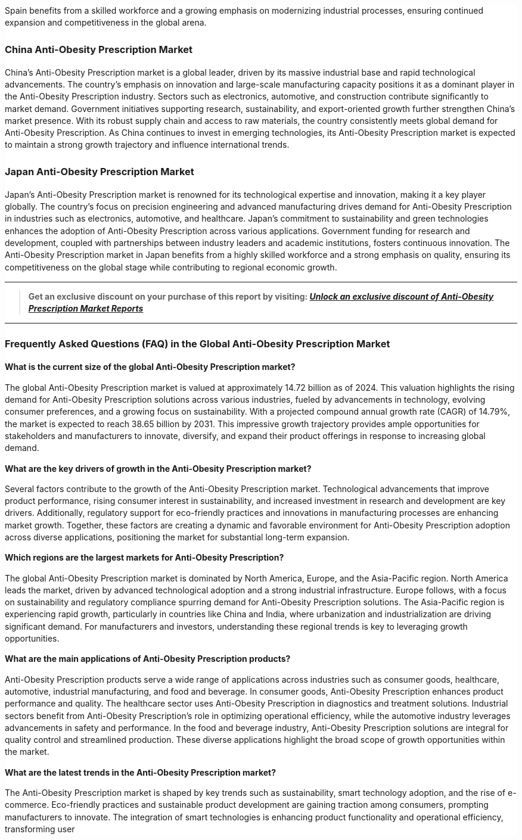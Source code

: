 Spain benefits from a skilled workforce and a growing emphasis on modernizing industrial processes, ensuring continued expansion and competitiveness in the global arena.</p><h3>China Anti-Obesity Prescription Market</h3><p>China&rsquo;s Anti-Obesity Prescription market is a global leader, driven by its massive industrial base and rapid technological advancements. The country&rsquo;s emphasis on innovation and large-scale manufacturing capacity positions it as a dominant player in the Anti-Obesity Prescription industry. Sectors such as electronics, automotive, and construction contribute significantly to market demand. Government initiatives supporting research, sustainability, and export-oriented growth further strengthen China&rsquo;s market presence. With its robust supply chain and access to raw materials, the country consistently meets global demand for Anti-Obesity Prescription. As China continues to invest in emerging technologies, its Anti-Obesity Prescription market is expected to maintain a strong growth trajectory and influence international trends.</p><h3>Japan Anti-Obesity Prescription Market</h3><p>Japan&rsquo;s Anti-Obesity Prescription market is renowned for its technological expertise and innovation, making it a key player globally. The country&rsquo;s focus on precision engineering and advanced manufacturing drives demand for Anti-Obesity Prescription in industries such as electronics, automotive, and healthcare. Japan&rsquo;s commitment to sustainability and green technologies enhances the adoption of Anti-Obesity Prescription across various applications. Government funding for research and development, coupled with partnerships between industry leaders and academic institutions, fosters continuous innovation. The Anti-Obesity Prescription market in Japan benefits from a highly skilled workforce and a strong emphasis on quality, ensuring its competitiveness on the global stage while contributing to regional economic growth.</p><hr /><blockquote><p><strong>Get an exclusive discount on your purchase of this report by visiting: <em><a href="://marketresearchpulse.com/ask-for-discount/105793?utm_source=Github&amp;utm_medium=026">Unlock an exclusive discount of Anti-Obesity Prescription Market Reports</a></em>&nbsp;</strong></p></blockquote><hr /><h3>Frequently Asked Questions (FAQ) in the Global Anti-Obesity Prescription Market</h3><p><strong>What is the current size of the global Anti-Obesity Prescription market?</strong></p><p>The global Anti-Obesity Prescription market is valued at approximately 14.72 billion as of 2024. This valuation highlights the rising demand for Anti-Obesity Prescription solutions across various industries, fueled by advancements in technology, evolving consumer preferences, and a growing focus on sustainability. With a projected compound annual growth rate (CAGR) of 14.79%, the market is expected to reach 38.65 billion by 2031. This impressive growth trajectory provides ample opportunities for stakeholders and manufacturers to innovate, diversify, and expand their product offerings in response to increasing global demand.</p><p><strong>What are the key drivers of growth in the Anti-Obesity Prescription market?</strong></p><p>Several factors contribute to the growth of the Anti-Obesity Prescription market. Technological advancements that improve product performance, rising consumer interest in sustainability, and increased investment in research and development are key drivers. Additionally, regulatory support for eco-friendly practices and innovations in manufacturing processes are enhancing market growth. Together, these factors are creating a dynamic and favorable environment for Anti-Obesity Prescription adoption across diverse applications, positioning the market for substantial long-term expansion.</p><p><strong>Which regions are the largest markets for Anti-Obesity Prescription?</strong></p><p>The global Anti-Obesity Prescription market is dominated by North America, Europe, and the Asia-Pacific region. North America leads the market, driven by advanced technological adoption and a strong industrial infrastructure. Europe follows, with a focus on sustainability and regulatory compliance spurring demand for Anti-Obesity Prescription solutions. The Asia-Pacific region is experiencing rapid growth, particularly in countries like China and India, where urbanization and industrialization are driving significant demand. For manufacturers and investors, understanding these regional trends is key to leveraging growth opportunities.</p><p><strong>What are the main applications of Anti-Obesity Prescription products?</strong></p><p>Anti-Obesity Prescription products serve a wide range of applications across industries such as consumer goods, healthcare, automotive, industrial manufacturing, and food and beverage. In consumer goods, Anti-Obesity Prescription enhances product performance and quality. The healthcare sector uses Anti-Obesity Prescription in diagnostics and treatment solutions. Industrial sectors benefit from Anti-Obesity Prescription&rsquo;s role in optimizing operational efficiency, while the automotive industry leverages advancements in safety and performance. In the food and beverage industry, Anti-Obesity Prescription solutions are integral for quality control and streamlined production. These diverse applications highlight the broad scope of growth opportunities within the market.</p><p><strong>What are the latest trends in the Anti-Obesity Prescription market?</strong></p><p>The Anti-Obesity Prescription market is shaped by key trends such as sustainability, smart technology adoption, and the rise of e-commerce. Eco-friendly practices and sustainable product development are gaining traction among consumers, prompting manufacturers to innovate. The integration of smart technologies is enhancing product functionality and operational efficiency, transforming user